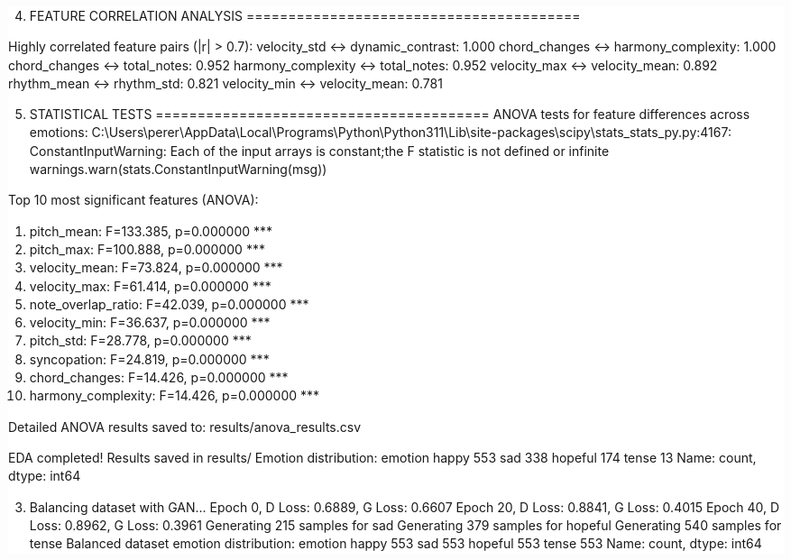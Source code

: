 4. FEATURE CORRELATION ANALYSIS
========================================

Highly correlated feature pairs (|r| > 0.7):
  velocity_std <-> dynamic_contrast: 1.000
  chord_changes <-> harmony_complexity: 1.000
  chord_changes <-> total_notes: 0.952
  harmony_complexity <-> total_notes: 0.952
  velocity_max <-> velocity_mean: 0.892
  rhythm_mean <-> rhythm_std: 0.821
  velocity_min <-> velocity_mean: 0.781

5. STATISTICAL TESTS
========================================
ANOVA tests for feature differences across emotions:
C:\Users\perer\AppData\Local\Programs\Python\Python311\Lib\site-packages\scipy\stats\_stats_py.py:4167: ConstantInputWarning: Each of the input arrays is constant;the F statistic is not defined or infinite
  warnings.warn(stats.ConstantInputWarning(msg))

Top 10 most significant features (ANOVA):
   1. pitch_mean: F=133.385, p=0.000000 ***
   2. pitch_max: F=100.888, p=0.000000 ***
   3. velocity_mean: F=73.824, p=0.000000 ***
   4. velocity_max: F=61.414, p=0.000000 ***
   5. note_overlap_ratio: F=42.039, p=0.000000 ***
   6. velocity_min: F=36.637, p=0.000000 ***
   7. pitch_std: F=28.778, p=0.000000 ***
   8. syncopation: F=24.819, p=0.000000 ***
   9. chord_changes: F=14.426, p=0.000000 ***
  10. harmony_complexity: F=14.426, p=0.000000 ***

Detailed ANOVA results saved to: results/anova_results.csv

EDA completed! Results saved in results/
Emotion distribution:
emotion
happy      553
sad        338
hopeful    174
tense       13
Name: count, dtype: int64

3. Balancing dataset with GAN...
Epoch 0, D Loss: 0.6889, G Loss: 0.6607
Epoch 20, D Loss: 0.8841, G Loss: 0.4015
Epoch 40, D Loss: 0.8962, G Loss: 0.3961
Generating 215 samples for sad
Generating 379 samples for hopeful
Generating 540 samples for tense
Balanced dataset emotion distribution:
emotion
happy      553
sad        553
hopeful    553
tense      553
Name: count, dtype: int64
